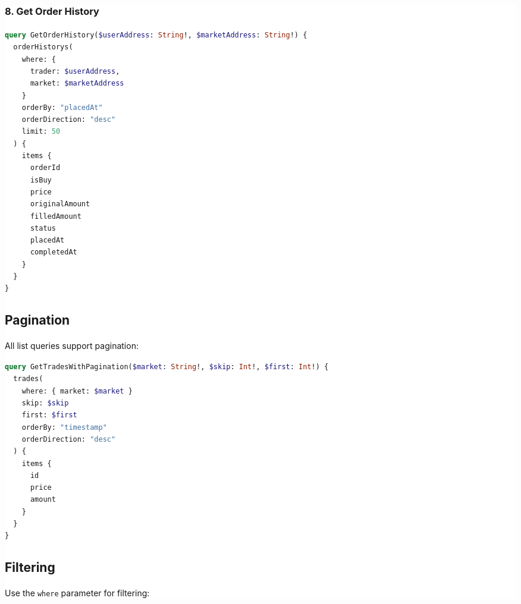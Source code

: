 ### 8. Get Order History
```graphql
query GetOrderHistory($userAddress: String!, $marketAddress: String!) {
  orderHistorys(
    where: { 
      trader: $userAddress,
      market: $marketAddress
    }
    orderBy: "placedAt"
    orderDirection: "desc"
    limit: 50
  ) {
    items {
      orderId
      isBuy
      price
      originalAmount
      filledAmount
      status
      placedAt
      completedAt
    }
  }
}
```

## Pagination

All list queries support pagination:

```graphql
query GetTradesWithPagination($market: String!, $skip: Int!, $first: Int!) {
  trades(
    where: { market: $market }
    skip: $skip
    first: $first
    orderBy: "timestamp"
    orderDirection: "desc"
  ) {
    items {
      id
      price
      amount
    }
  }
}
```

## Filtering

Use the `where` parameter for filtering:

